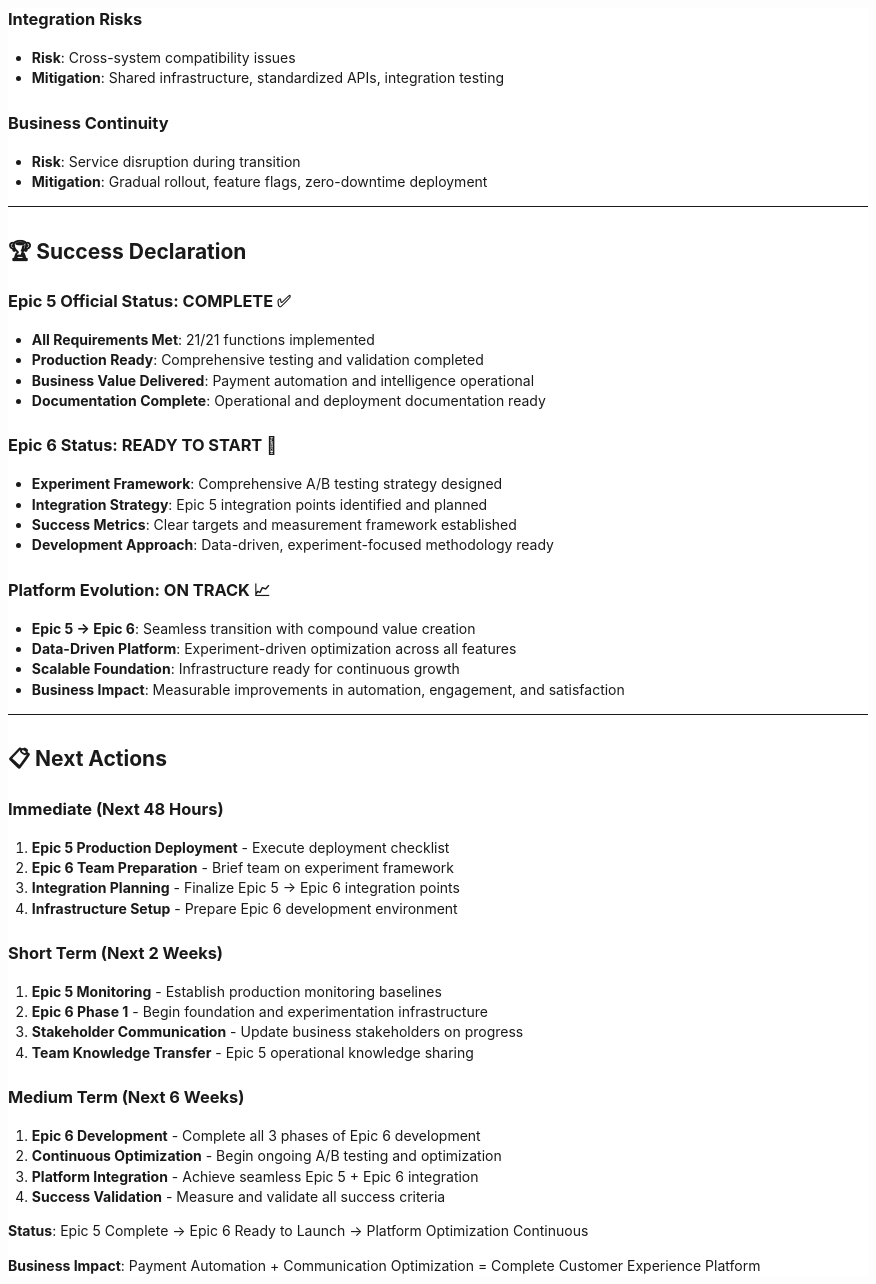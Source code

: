 ### Integration Risks  
- **Risk**: Cross-system compatibility issues
- **Mitigation**: Shared infrastructure, standardized APIs, integration testing

### Business Continuity
- **Risk**: Service disruption during transition
- **Mitigation**: Gradual rollout, feature flags, zero-downtime deployment

---

## 🏆 Success Declaration

### Epic 5 Official Status: **COMPLETE** ✅
- **All Requirements Met**: 21/21 functions implemented
- **Production Ready**: Comprehensive testing and validation completed  
- **Business Value Delivered**: Payment automation and intelligence operational
- **Documentation Complete**: Operational and deployment documentation ready

### Epic 6 Status: **READY TO START** 🚀  
- **Experiment Framework**: Comprehensive A/B testing strategy designed
- **Integration Strategy**: Epic 5 integration points identified and planned
- **Success Metrics**: Clear targets and measurement framework established
- **Development Approach**: Data-driven, experiment-focused methodology ready

### Platform Evolution: **ON TRACK** 📈
- **Epic 5 → Epic 6**: Seamless transition with compound value creation
- **Data-Driven Platform**: Experiment-driven optimization across all features  
- **Scalable Foundation**: Infrastructure ready for continuous growth
- **Business Impact**: Measurable improvements in automation, engagement, and satisfaction

---

## 📋 Next Actions

### Immediate (Next 48 Hours)
1. **Epic 5 Production Deployment** - Execute deployment checklist
2. **Epic 6 Team Preparation** - Brief team on experiment framework  
3. **Integration Planning** - Finalize Epic 5 → Epic 6 integration points
4. **Infrastructure Setup** - Prepare Epic 6 development environment

### Short Term (Next 2 Weeks)  
1. **Epic 5 Monitoring** - Establish production monitoring baselines
2. **Epic 6 Phase 1** - Begin foundation and experimentation infrastructure
3. **Stakeholder Communication** - Update business stakeholders on progress
4. **Team Knowledge Transfer** - Epic 5 operational knowledge sharing

### Medium Term (Next 6 Weeks)
1. **Epic 6 Development** - Complete all 3 phases of Epic 6 development
2. **Continuous Optimization** - Begin ongoing A/B testing and optimization  
3. **Platform Integration** - Achieve seamless Epic 5 + Epic 6 integration
4. **Success Validation** - Measure and validate all success criteria

**Status**: Epic 5 Complete → Epic 6 Ready to Launch → Platform Optimization Continuous

**Business Impact**: Payment Automation + Communication Optimization = Complete Customer Experience Platform